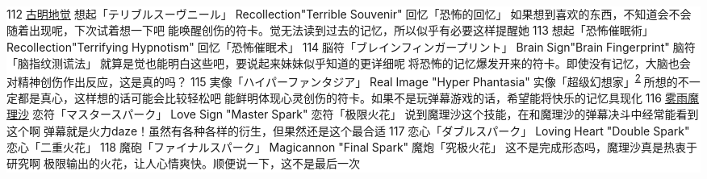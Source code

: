 <tr>
<td>112
</td>
<td rowspan="4"><a href="./古明地觉.md" title="古明地觉">古明地觉</a>
</td>
<td>想起「テリブルスーヴニール」</td>
<td>Recollection"Terrible Souvenir"</td>
<td>回忆「恐怖的回忆」
</td>
<td rowspan="2">如果想到喜欢的东西，不知道会不会随着出现呢，下次试着想一下吧
</td>
<td rowspan="2">能唤醒创伤的符卡。觉无法读到过去的记忆，所以似乎有必要这样提醒她
</td></tr>
<tr>
<td>113</td>
<td>想起「恐怖催眠術」　</td>
<td>Recollection"Terrifying Hypnotism"</td>
<td>回忆「恐怖催眠术」
</td></tr>
<tr>
<td>114</td>
<td>脳符「ブレインフィンガープリント」</td>
<td>Brain Sign"Brain Fingerprint"</td>
<td>脑符「脑指纹测谎法」</td>
<td>就算是觉也能明白这些吧，要说起来妹妹似乎知道的更详细呢</td>
<td>将恐怖的记忆爆发开来的符卡。即使没有记忆，大脑也会对精神创伤作出反应，这是真的吗？
</td></tr>
<tr>
<td>115</td>
<td>実像「ハイパーファンタジア」</td>
<td>Real Image "Hyper Phantasia"</td>
<td>实像「超级幻想家」<sup id="cite_ref-2" class="reference"><a href="#cite_note-2">2</a></sup></td>
<td>所想的不一定都是真心，这样想的话可能会比较轻松吧</td>
<td>能鲜明体现心灵创伤的符卡。如果不是玩弹幕游戏的话，希望能将快乐的记忆具现化
</td></tr>
<tr>
<td>116
</td>
<td rowspan="7"><a href="./雾雨魔理沙.md" title="雾雨魔理沙">雾雨魔理沙</a>
</td>
<td>恋符「マスタースパーク」</td>
<td>Love Sign "Master Spark"</td>
<td>恋符「极限火花」
</td>
<td rowspan="2">说到魔理沙这个技能，在和魔理沙的弹幕决斗中经常能看到这个啊
</td>
<td rowspan="2">弹幕就是火力daze！虽然有各种各样的衍生，但果然还是这个最合适
</td></tr>
<tr>
<td>117</td>
<td>恋心「ダブルスパーク」</td>
<td>Loving Heart "Double Spark"</td>
<td>恋心「二重火花」
</td></tr>
<tr>
<td>118</td>
<td>魔砲「ファイナルスパーク」</td>
<td>Magicannon "Final Spark"</td>
<td>魔炮「究极火花」
</td>
<td rowspan="2">这不是完成形态吗，魔理沙真是热衷于研究啊
</td>
<td rowspan="2">极限输出的火花，让人心情爽快。顺便说一下，这不是最后一次
</td></tr>